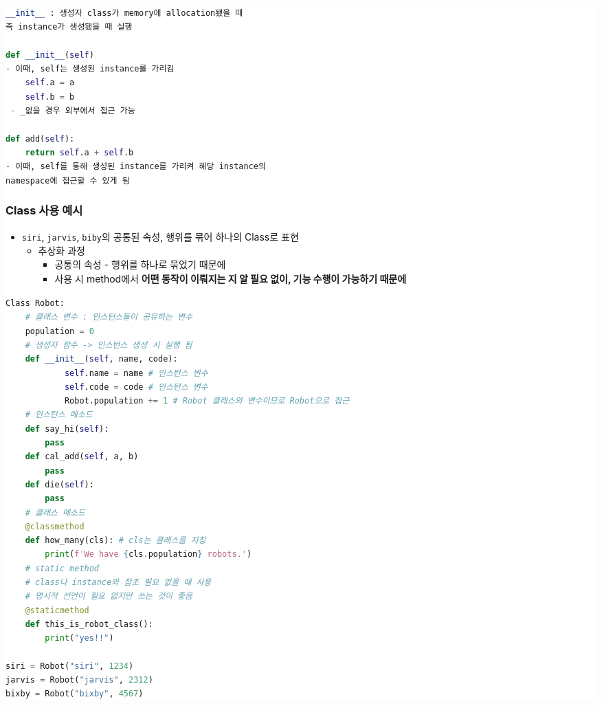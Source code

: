 ```python
__init__ : 생성자 class가 memory에 allocation됐을 때
즉 instance가 생성됐을 때 실행

def __init__(self)
- 이때, self는 생성된 instance를 가리킴
	self.a = a
	self.b = b
 - _없을 경우 외부에서 접근 가능

def add(self):
	return self.a + self.b
- 이때, self를 통해 생성된 instance를 가리켜 해당 instance의 
namespace에 접근할 수 있게 됨
```

### Class 사용 예시

- `siri`, `jarvis`, `biby`의 공통된 속성, 행위를 묶어 하나의 Class로 표현
    - 추상화 과정
        - 공통의 속성 - 행위를 하나로 묶었기 때문에
        - 사용 시 method에서 **어떤 동작이 이뤄지는 지 알 필요 없이, 기능 수행이 가능하기 때문에**

```python
Class Robot: 
	# 클래스 변수 : 인스턴스들이 공유하는 변수
	population = 0
	# 생성자 함수 -> 인스턴스 생성 시 실행 됨 
	def __init__(self, name, code): 
			self.name = name # 인스턴스 변수
			self.code = code # 인스턴스 변수
			Robot.population += 1 # Robot 클래스의 변수이므로 Robot으로 접근
	# 인스턴스 메소드
	def say_hi(self):
		pass
	def cal_add(self, a, b)
		pass
	def die(self):
		pass
	# 클래스 메소드
	@classmethod
	def how_many(cls): # cls는 클래스를 지칭
		print(f'We have {cls.population} robots.')
	# static method
	# class나 instance와 참조 필요 없을 때 사용
	# 명시적 선언이 필요 없지만 쓰는 것이 좋음
	@staticmethod
	def this_is_robot_class():
		print("yes!!")

siri = Robot("siri", 1234)
jarvis = Robot("jarvis", 2312)
bixby = Robot("bixby", 4567)
```
